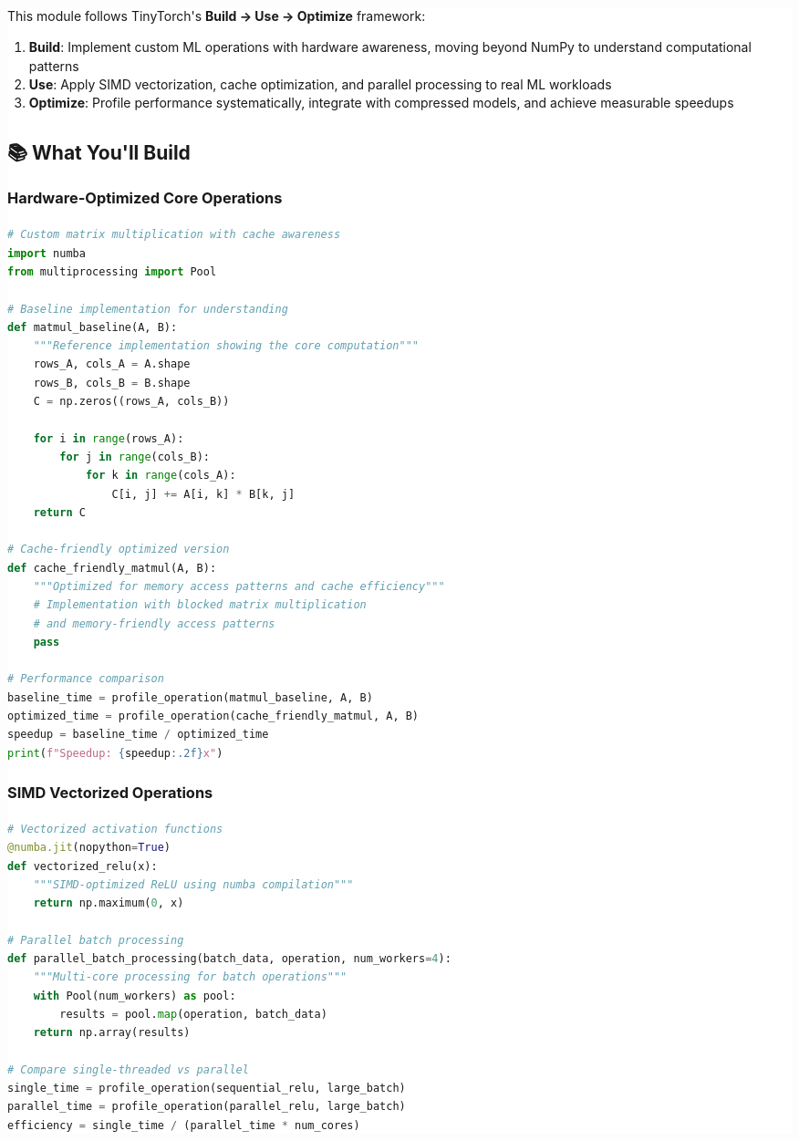 This module follows TinyTorch's **Build → Use → Optimize** framework:

1. **Build**: Implement custom ML operations with hardware awareness, moving beyond NumPy to understand computational patterns
2. **Use**: Apply SIMD vectorization, cache optimization, and parallel processing to real ML workloads
3. **Optimize**: Profile performance systematically, integrate with compressed models, and achieve measurable speedups

## 📚 What You'll Build

### Hardware-Optimized Core Operations
```python
# Custom matrix multiplication with cache awareness
import numba
from multiprocessing import Pool

# Baseline implementation for understanding
def matmul_baseline(A, B):
    """Reference implementation showing the core computation"""
    rows_A, cols_A = A.shape
    rows_B, cols_B = B.shape
    C = np.zeros((rows_A, cols_B))
    
    for i in range(rows_A):
        for j in range(cols_B):
            for k in range(cols_A):
                C[i, j] += A[i, k] * B[k, j]
    return C

# Cache-friendly optimized version
def cache_friendly_matmul(A, B):
    """Optimized for memory access patterns and cache efficiency"""
    # Implementation with blocked matrix multiplication
    # and memory-friendly access patterns
    pass

# Performance comparison
baseline_time = profile_operation(matmul_baseline, A, B)
optimized_time = profile_operation(cache_friendly_matmul, A, B)
speedup = baseline_time / optimized_time
print(f"Speedup: {speedup:.2f}x")
```

### SIMD Vectorized Operations
```python
# Vectorized activation functions
@numba.jit(nopython=True)
def vectorized_relu(x):
    """SIMD-optimized ReLU using numba compilation"""
    return np.maximum(0, x)

# Parallel batch processing
def parallel_batch_processing(batch_data, operation, num_workers=4):
    """Multi-core processing for batch operations"""
    with Pool(num_workers) as pool:
        results = pool.map(operation, batch_data)
    return np.array(results)

# Compare single-threaded vs parallel
single_time = profile_operation(sequential_relu, large_batch)
parallel_time = profile_operation(parallel_relu, large_batch)
efficiency = single_time / (parallel_time * num_cores)
```